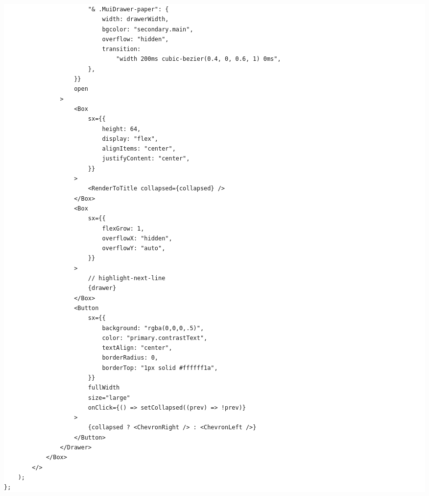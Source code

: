 ```tsx title="src/CustomMenu.tsx"
                        "& .MuiDrawer-paper": {
                            width: drawerWidth,
                            bgcolor: "secondary.main",
                            overflow: "hidden",
                            transition:
                                "width 200ms cubic-bezier(0.4, 0, 0.6, 1) 0ms",
                        },
                    }}
                    open
                >
                    <Box
                        sx={{
                            height: 64,
                            display: "flex",
                            alignItems: "center",
                            justifyContent: "center",
                        }}
                    >
                        <RenderToTitle collapsed={collapsed} />
                    </Box>
                    <Box
                        sx={{
                            flexGrow: 1,
                            overflowX: "hidden",
                            overflowY: "auto",
                        }}
                    >
                        // highlight-next-line
                        {drawer}
                    </Box>
                    <Button
                        sx={{
                            background: "rgba(0,0,0,.5)",
                            color: "primary.contrastText",
                            textAlign: "center",
                            borderRadius: 0,
                            borderTop: "1px solid #ffffff1a",
                        }}
                        fullWidth
                        size="large"
                        onClick={() => setCollapsed((prev) => !prev)}
                    >
                        {collapsed ? <ChevronRight /> : <ChevronLeft />}
                    </Button>
                </Drawer>
            </Box>
        </>
    );
};
```

